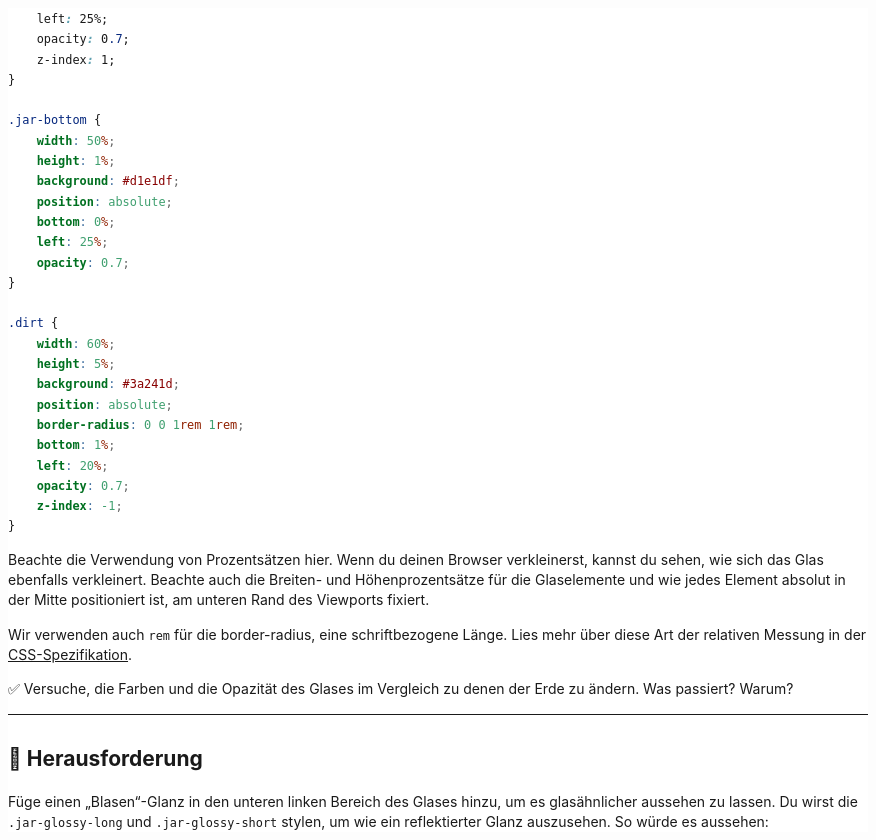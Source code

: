 ```CSS
	left: 25%;
	opacity: 0.7;
	z-index: 1;
}

.jar-bottom {
	width: 50%;
	height: 1%;
	background: #d1e1df;
	position: absolute;
	bottom: 0%;
	left: 25%;
	opacity: 0.7;
}

.dirt {
	width: 60%;
	height: 5%;
	background: #3a241d;
	position: absolute;
	border-radius: 0 0 1rem 1rem;
	bottom: 1%;
	left: 20%;
	opacity: 0.7;
	z-index: -1;
}
```

Beachte die Verwendung von Prozentsätzen hier. Wenn du deinen Browser verkleinerst, kannst du sehen, wie sich das Glas ebenfalls verkleinert. Beachte auch die Breiten- und Höhenprozentsätze für die Glaselemente und wie jedes Element absolut in der Mitte positioniert ist, am unteren Rand des Viewports fixiert.

Wir verwenden auch `rem` für die border-radius, eine schriftbezogene Länge. Lies mehr über diese Art der relativen Messung in der [CSS-Spezifikation](https://www.w3.org/TR/css-values-3/#font-relative-lengths).

✅ Versuche, die Farben und die Opazität des Glases im Vergleich zu denen der Erde zu ändern. Was passiert? Warum?

---

## 🚀 Herausforderung

Füge einen „Blasen“-Glanz in den unteren linken Bereich des Glases hinzu, um es glasähnlicher aussehen zu lassen. Du wirst die `.jar-glossy-long` und `.jar-glossy-short` stylen, um wie ein reflektierter Glanz auszusehen. So würde es aussehen:
